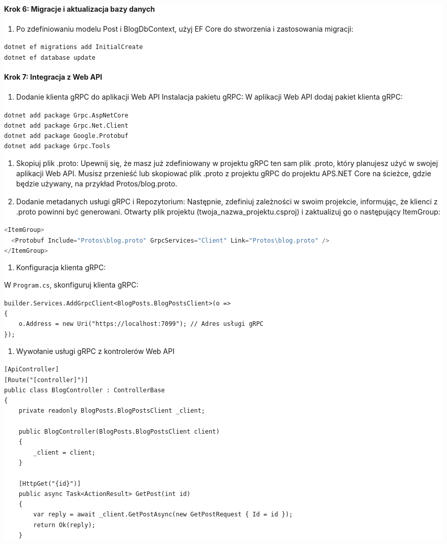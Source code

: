 #### Krok 6: Migracje i aktualizacja bazy danych

1. Po zdefiniowaniu modelu Post i BlogDbContext, użyj EF Core do stworzenia i zastosowania migracji:
```csharp
dotnet ef migrations add InitialCreate
dotnet ef database update
```

#### Krok 7: Integracja z Web API

1. Dodanie klienta gRPC do aplikacji Web API
Instalacja pakietu gRPC:
W aplikacji Web API dodaj pakiet klienta gRPC:
```
dotnet add package Grpc.AspNetCore
dotnet add package Grpc.Net.Client
dotnet add package Google.Protobuf
dotnet add package Grpc.Tools
```

1. Skopiuj plik .proto:
Upewnij się, że masz już zdefiniowany w projektu gRPC ten sam plik .proto, który planujesz użyć w swojej aplikacji Web API. Musisz przenieść lub skopiować plik .proto z projektu gRPC do projektu APS.NET Core na ścieżce, gdzie będzie używany, na przykład Protos/blog.proto.

1. Dodanie metadanych usługi gRPC i Repozytorium:
Następnie, zdefiniuj zależności w swoim projekcie, informując, że klienci z .proto powinni być generowani. Otwarty plik projektu (twoja_nazwa_projektu.csproj) i zaktualizuj go o następujący ItemGroup:

```csharp
<ItemGroup>
  <Protobuf Include="Protos\blog.proto" GrpcServices="Client" Link="Protos\blog.proto" />
</ItemGroup>
```



1. Konfiguracja klienta gRPC:

W `Program.cs`, skonfiguruj klienta gRPC:
```
builder.Services.AddGrpcClient<BlogPosts.BlogPostsClient>(o =>
{
    o.Address = new Uri("https://localhost:7099"); // Adres usługi gRPC
});

```

1. Wywołanie usługi gRPC z kontrolerów Web API
```
[ApiController]
[Route("[controller]")]
public class BlogController : ControllerBase
{
    private readonly BlogPosts.BlogPostsClient _client;

    public BlogController(BlogPosts.BlogPostsClient client)
    {
        _client = client;
    }

    [HttpGet("{id}")]
    public async Task<ActionResult> GetPost(int id)
    {
        var reply = await _client.GetPostAsync(new GetPostRequest { Id = id });
        return Ok(reply);
    }
```